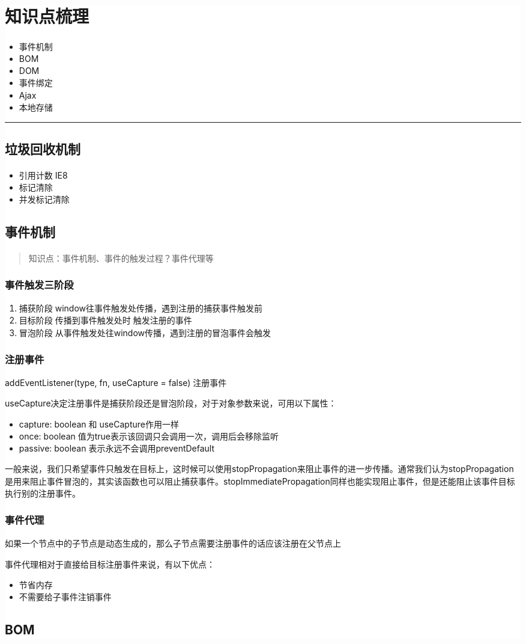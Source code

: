 # 知识点梳理

- 事件机制
- BOM
- DOM
- 事件绑定
- Ajax
- 本地存储

---

## 垃圾回收机制

- 引用计数 IE8
- 标记清除
- 并发标记清除

## 事件机制

> 知识点：事件机制、事件的触发过程？事件代理等

### 事件触发三阶段

1. 捕获阶段 window往事件触发处传播，遇到注册的捕获事件触发前
2. 目标阶段 传播到事件触发处时 触发注册的事件
3. 冒泡阶段 从事件触发处往window传播，遇到注册的冒泡事件会触发

### 注册事件

addEventListener(type, fn, useCapture = false) 注册事件

useCapture决定注册事件是捕获阶段还是冒泡阶段，对于对象参数来说，可用以下属性：

- capture: boolean 和 useCapture作用一样
- once: boolean 值为true表示该回调只会调用一次，调用后会移除监听
- passive: boolean 表示永远不会调用preventDefault

一般来说，我们只希望事件只触发在目标上，这时候可以使用stopPropagation来阻止事件的进一步传播。通常我们认为stopPropagation是用来阻止事件冒泡的，其实该函数也可以阻止捕获事件。stopImmediatePropagation同样也能实现阻止事件，但是还能阻止该事件目标执行别的注册事件。


### 事件代理

如果一个节点中的子节点是动态生成的，那么子节点需要注册事件的话应该注册在父节点上

事件代理相对于直接给目标注册事件来说，有以下优点：

- 节省内存
- 不需要给子事件注销事件


## BOM
